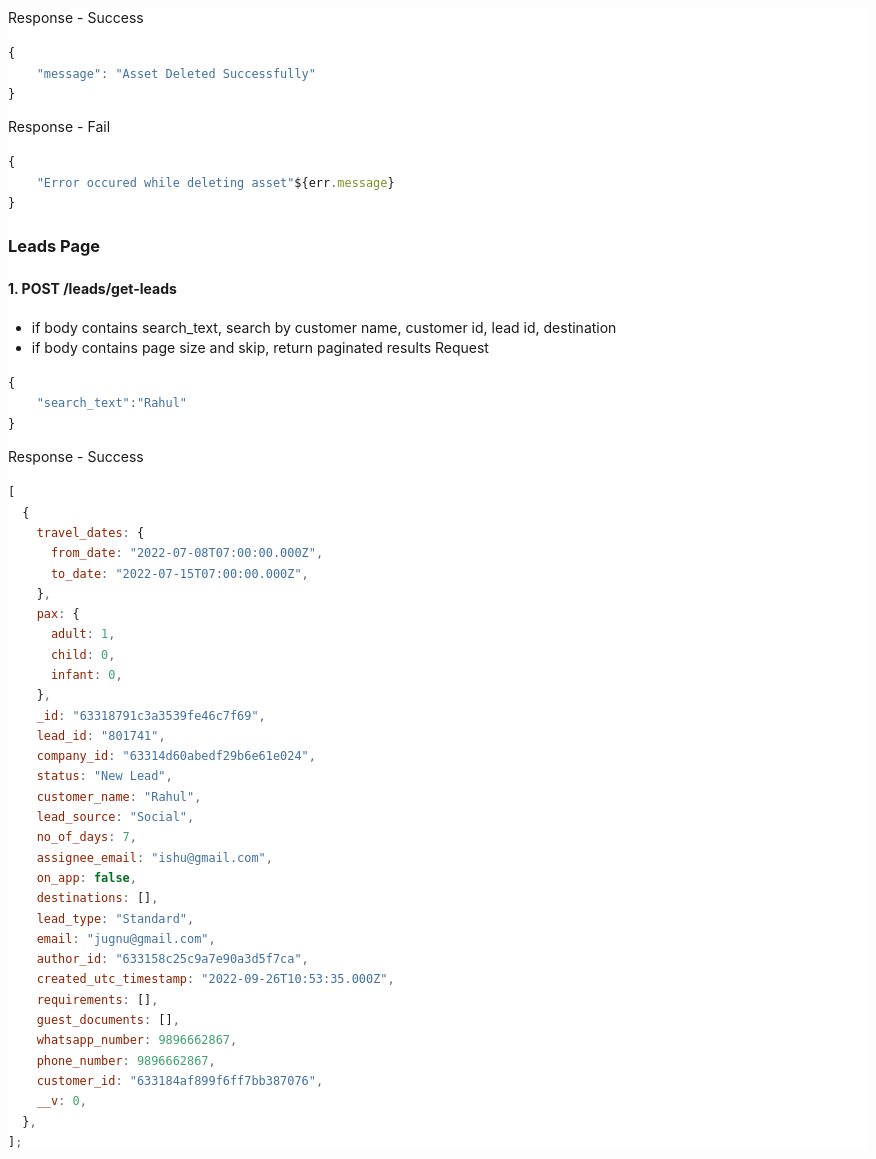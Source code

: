 Response - Success

```javascript
{
    "message": "Asset Deleted Successfully"
}
```

Response - Fail

```javascript
{
    "Error occured while deleting asset"${err.message}
}
```

### Leads Page

#### 1. POST /leads/get-leads

- if body contains search_text, search by customer name, customer id, lead id, destination
- if body contains page size and skip, return paginated results
  Request

```javascript
{
    "search_text":"Rahul"
}
```

Response - Success

```javascript
[
  {
    travel_dates: {
      from_date: "2022-07-08T07:00:00.000Z",
      to_date: "2022-07-15T07:00:00.000Z",
    },
    pax: {
      adult: 1,
      child: 0,
      infant: 0,
    },
    _id: "63318791c3a3539fe46c7f69",
    lead_id: "801741",
    company_id: "63314d60abedf29b6e61e024",
    status: "New Lead",
    customer_name: "Rahul",
    lead_source: "Social",
    no_of_days: 7,
    assignee_email: "ishu@gmail.com",
    on_app: false,
    destinations: [],
    lead_type: "Standard",
    email: "jugnu@gmail.com",
    author_id: "633158c25c9a7e90a3d5f7ca",
    created_utc_timestamp: "2022-09-26T10:53:35.000Z",
    requirements: [],
    guest_documents: [],
    whatsapp_number: 9896662867,
    phone_number: 9896662867,
    customer_id: "633184af899f6ff7bb387076",
    __v: 0,
  },
];
```
